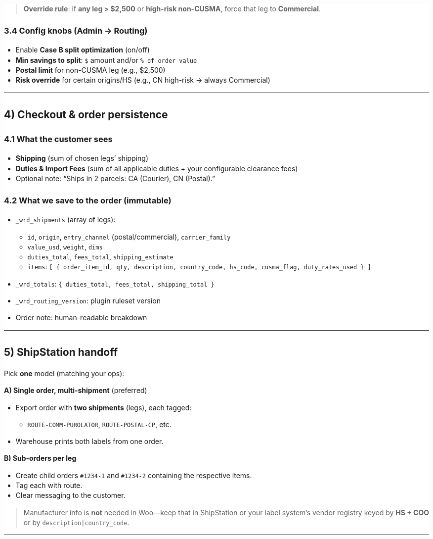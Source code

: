 > **Override rule**: if **any leg > \$2,500** or **high-risk non-CUSMA**, force that leg to **Commercial**.

### 3.4 Config knobs (Admin → Routing)

* Enable **Case B split optimization** (on/off)
* **Min savings to split**: `$` amount and/or `% of order value`
* **Postal limit** for non-CUSMA leg (e.g., \$2,500)
* **Risk override** for certain origins/HS (e.g., CN high-risk → always Commercial)

---

## 4) Checkout & order persistence

### 4.1 What the customer sees

* **Shipping** (sum of chosen legs’ shipping)
* **Duties & Import Fees** (sum of all applicable duties + your configurable clearance fees)
* Optional note: “Ships in 2 parcels: CA (Courier), CN (Postal).”

### 4.2 What we save to the order (immutable)

* `_wrd_shipments` (array of legs):

  * `id`, `origin`, `entry_channel` (postal/commercial), `carrier_family`
  * `value_usd`, `weight`, `dims`
  * `duties_total`, `fees_total`, `shipping_estimate`
  * `items`: `[ { order_item_id, qty, description, country_code, hs_code, cusma_flag, duty_rates_used } ]`
* `_wrd_totals`: `{ duties_total, fees_total, shipping_total }`
* `_wrd_routing_version`: plugin ruleset version
* Order note: human-readable breakdown

---

## 5) ShipStation handoff

Pick **one** model (matching your ops):

**A) Single order, multi-shipment** (preferred)

* Export order with **two shipments** (legs), each tagged:

  * `ROUTE-COMM-PUROLATOR`, `ROUTE-POSTAL-CP`, etc.
* Warehouse prints both labels from one order.

**B) Sub-orders per leg**

* Create child orders `#1234-1` and `#1234-2` containing the respective items.
* Tag each with route.
* Clear messaging to the customer.

> Manufacturer info is **not** needed in Woo—keep that in ShipStation or your label system’s vendor registry keyed by **HS + COO** or by `description|country_code`.

---